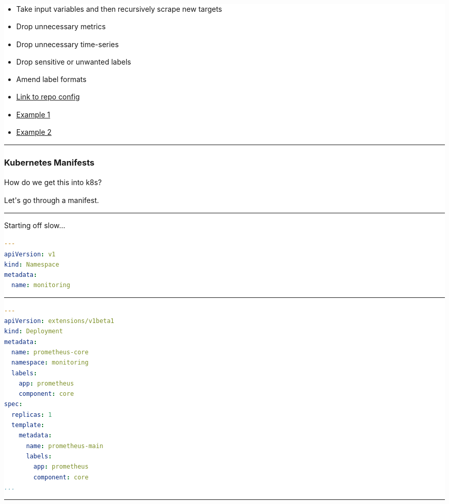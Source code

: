 - Take input variables and then recursively scrape new targets
- Drop unnecessary metrics
- Drop unnecessary time-series
- Drop sensitive or unwanted labels
- Amend label formats

- [Link to repo config](https://github.com/prometheus/prometheus/blob/master/documentation/examples/prometheus-kubernetes.yml)
- [Example 1](https://www.robustperception.io/extracting-labels-from-legacy-metric-names/)
- [Example 2](https://medium.com/quiq-blog/prometheus-relabeling-tricks-6ae62c56cbda)

---

### Kubernetes Manifests

How do we get this into k8s?

Let's go through a manifest.

---

Starting off slow...

```yaml
---
apiVersion: v1
kind: Namespace
metadata:
  name: monitoring
```

---

```yaml
---
apiVersion: extensions/v1beta1
kind: Deployment
metadata:
  name: prometheus-core
  namespace: monitoring
  labels:
    app: prometheus
    component: core
spec:
  replicas: 1
  template:
    metadata:
      name: prometheus-main
      labels:
        app: prometheus
        component: core
...
```

---
